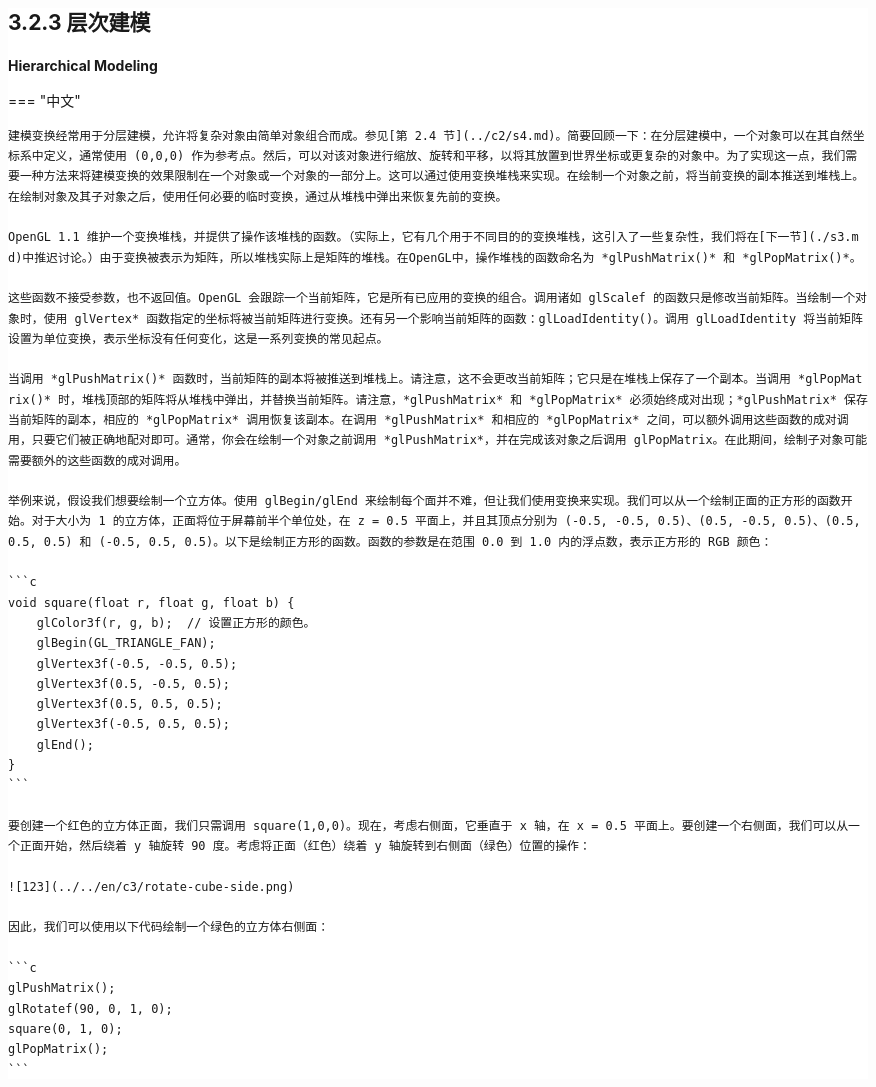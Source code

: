 ## 3.2.3 层次建模

**Hierarchical Modeling**

=== "中文"

    建模变换经常用于分层建模，允许将复杂对象由简单对象组合而成。参见[第 2.4 节](../c2/s4.md)。简要回顾一下：在分层建模中，一个对象可以在其自然坐标系中定义，通常使用 (0,0,0) 作为参考点。然后，可以对该对象进行缩放、旋转和平移，以将其放置到世界坐标或更复杂的对象中。为了实现这一点，我们需要一种方法来将建模变换的效果限制在一个对象或一个对象的一部分上。这可以通过使用变换堆栈来实现。在绘制一个对象之前，将当前变换的副本推送到堆栈上。在绘制对象及其子对象之后，使用任何必要的临时变换，通过从堆栈中弹出来恢复先前的变换。

    OpenGL 1.1 维护一个变换堆栈，并提供了操作该堆栈的函数。（实际上，它有几个用于不同目的的变换堆栈，这引入了一些复杂性，我们将在[下一节](./s3.md)中推迟讨论。）由于变换被表示为矩阵，所以堆栈实际上是矩阵的堆栈。在OpenGL中，操作堆栈的函数命名为 *glPushMatrix()* 和 *glPopMatrix()*。

    这些函数不接受参数，也不返回值。OpenGL 会跟踪一个当前矩阵，它是所有已应用的变换的组合。调用诸如 glScalef 的函数只是修改当前矩阵。当绘制一个对象时，使用 glVertex* 函数指定的坐标将被当前矩阵进行变换。还有另一个影响当前矩阵的函数：glLoadIdentity()。调用 glLoadIdentity 将当前矩阵设置为单位变换，表示坐标没有任何变化，这是一系列变换的常见起点。

    当调用 *glPushMatrix()* 函数时，当前矩阵的副本将被推送到堆栈上。请注意，这不会更改当前矩阵；它只是在堆栈上保存了一个副本。当调用 *glPopMatrix()* 时，堆栈顶部的矩阵将从堆栈中弹出，并替换当前矩阵。请注意，*glPushMatrix* 和 *glPopMatrix* 必须始终成对出现；*glPushMatrix* 保存当前矩阵的副本，相应的 *glPopMatrix* 调用恢复该副本。在调用 *glPushMatrix* 和相应的 *glPopMatrix* 之间，可以额外调用这些函数的成对调用，只要它们被正确地配对即可。通常，你会在绘制一个对象之前调用 *glPushMatrix*，并在完成该对象之后调用 glPopMatrix。在此期间，绘制子对象可能需要额外的这些函数的成对调用。

    举例来说，假设我们想要绘制一个立方体。使用 glBegin/glEnd 来绘制每个面并不难，但让我们使用变换来实现。我们可以从一个绘制正面的正方形的函数开始。对于大小为 1 的立方体，正面将位于屏幕前半个单位处，在 z = 0.5 平面上，并且其顶点分别为 (-0.5, -0.5, 0.5)、(0.5, -0.5, 0.5)、(0.5, 0.5, 0.5) 和 (-0.5, 0.5, 0.5)。以下是绘制正方形的函数。函数的参数是在范围 0.0 到 1.0 内的浮点数，表示正方形的 RGB 颜色：

    ```c
    void square(float r, float g, float b) {
        glColor3f(r, g, b);  // 设置正方形的颜色。
        glBegin(GL_TRIANGLE_FAN);
        glVertex3f(-0.5, -0.5, 0.5);
        glVertex3f(0.5, -0.5, 0.5);
        glVertex3f(0.5, 0.5, 0.5);
        glVertex3f(-0.5, 0.5, 0.5);
        glEnd();
    }
    ```

    要创建一个红色的立方体正面，我们只需调用 square(1,0,0)。现在，考虑右侧面，它垂直于 x 轴，在 x = 0.5 平面上。要创建一个右侧面，我们可以从一个正面开始，然后绕着 y 轴旋转 90 度。考虑将正面（红色）绕着 y 轴旋转到右侧面（绿色）位置的操作：

    ![123](../../en/c3/rotate-cube-side.png)

    因此，我们可以使用以下代码绘制一个绿色的立方体右侧面：

    ```c
    glPushMatrix();
    glRotatef(90, 0, 1, 0);
    square(0, 1, 0);
    glPopMatrix();
    ```
